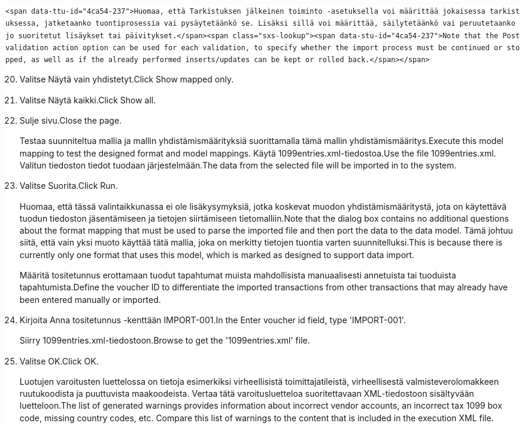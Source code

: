     <span data-ttu-id="4ca54-237">Huomaa, että Tarkistuksen jälkeinen toiminto -asetuksella voi määrittää jokaisessa tarkistuksessa, jatketaanko tuontiprosessia vai pysäytetäänkö se. Lisäksi sillä voi määrittää, säilytetäänkö vai peruutetaanko jo suoritetut lisäykset tai päivitykset.</span><span class="sxs-lookup"><span data-stu-id="4ca54-237">Note that the Post validation action option can be used for each validation, to specify whether the import process must be continued or stopped, as well as if the already performed inserts/updates can be kept or rolled back.</span></span>  

20. <span data-ttu-id="4ca54-238">Valitse Näytä vain yhdistetyt.</span><span class="sxs-lookup"><span data-stu-id="4ca54-238">Click Show mapped only.</span></span>
21. <span data-ttu-id="4ca54-239">Valitse Näytä kaikki.</span><span class="sxs-lookup"><span data-stu-id="4ca54-239">Click Show all.</span></span>
22. <span data-ttu-id="4ca54-240">Sulje sivu.</span><span class="sxs-lookup"><span data-stu-id="4ca54-240">Close the page.</span></span>

    <span data-ttu-id="4ca54-241">Testaa suunniteltua mallia ja mallin yhdistämismäärityksiä suorittamalla tämä mallin yhdistämismääritys.</span><span class="sxs-lookup"><span data-stu-id="4ca54-241">Execute this model mapping to test the designed format and model mappings.</span></span> <span data-ttu-id="4ca54-242">Käytä 1099entries.xml-tiedostoa.</span><span class="sxs-lookup"><span data-stu-id="4ca54-242">Use the file 1099entries.xml.</span></span> <span data-ttu-id="4ca54-243">Valitun tiedoston tiedot tuodaan järjestelmään.</span><span class="sxs-lookup"><span data-stu-id="4ca54-243">The data from the selected file will be imported in to the system.</span></span>  

23. <span data-ttu-id="4ca54-244">Valitse Suorita.</span><span class="sxs-lookup"><span data-stu-id="4ca54-244">Click Run.</span></span>

    <span data-ttu-id="4ca54-245">Huomaa, että tässä valintaikkunassa ei ole lisäkysymyksiä, jotka koskevat muodon yhdistämismääritystä, jota on käytettävä tuodun tiedoston jäsentämiseen ja tietojen siirtämiseen tietomalliin.</span><span class="sxs-lookup"><span data-stu-id="4ca54-245">Note that the dialog box contains no additional questions about the format mapping that must be used to parse the imported file and then port the data to the data model.</span></span> <span data-ttu-id="4ca54-246">Tämä johtuu siitä, että vain yksi muoto käyttää tätä mallia, joka on merkitty tietojen tuontia varten suunnitelluksi.</span><span class="sxs-lookup"><span data-stu-id="4ca54-246">This is because there is currently only one format that uses this model, which is marked as designed to support data import.</span></span>  
    
    <span data-ttu-id="4ca54-247">Määritä tositetunnus erottamaan tuodut tapahtumat muista mahdollisista manuaalisesti annetuista tai tuoduista tapahtumista.</span><span class="sxs-lookup"><span data-stu-id="4ca54-247">Define the voucher ID to differentiate the imported transactions from other transactions that may already have been entered manually or imported.</span></span>  

24. <span data-ttu-id="4ca54-248">Kirjoita Anna tositetunnus -kenttään IMPORT-001.</span><span class="sxs-lookup"><span data-stu-id="4ca54-248">In the Enter voucher id field, type 'IMPORT-001'.</span></span>

    <span data-ttu-id="4ca54-249">Siirry 1099entries.xml-tiedostoon.</span><span class="sxs-lookup"><span data-stu-id="4ca54-249">Browse to get the '1099entries.xml' file.</span></span>  

25. <span data-ttu-id="4ca54-250">Valitse OK.</span><span class="sxs-lookup"><span data-stu-id="4ca54-250">Click OK.</span></span>

    <span data-ttu-id="4ca54-251">Luotujen varoitusten luettelossa on tietoja esimerkiksi virheellisistä toimittajatileistä, virheellisestä valmisteverolomakkeen ruutukoodista ja puuttuvista maakoodeista. Vertaa tätä varoitusluetteloa suoritettavaan XML-tiedostoon sisältyvään luetteloon.</span><span class="sxs-lookup"><span data-stu-id="4ca54-251">The list of generated warnings provides information about incorrect vendor accounts, an incorrect tax 1099 box code, missing country codes, etc. Compare this list of warnings to the content that is included in the execution XML file.</span></span>  
